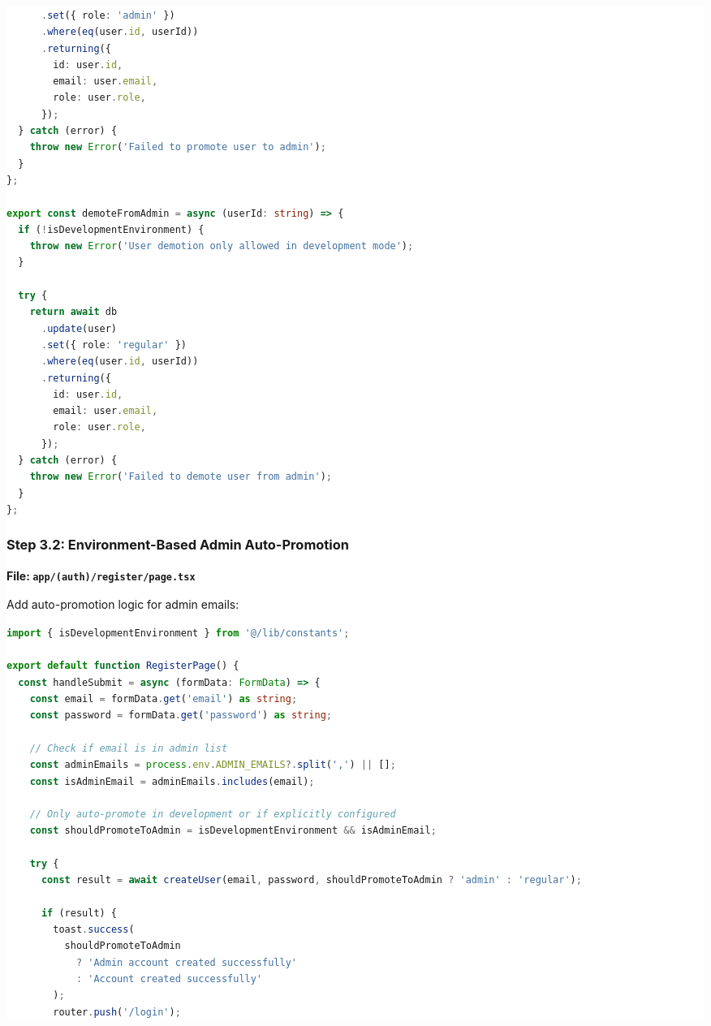 ```typescript
      .set({ role: 'admin' })
      .where(eq(user.id, userId))
      .returning({
        id: user.id,
        email: user.email,
        role: user.role,
      });
  } catch (error) {
    throw new Error('Failed to promote user to admin');
  }
};

export const demoteFromAdmin = async (userId: string) => {
  if (!isDevelopmentEnvironment) {
    throw new Error('User demotion only allowed in development mode');
  }

  try {
    return await db
      .update(user)
      .set({ role: 'regular' })
      .where(eq(user.id, userId))
      .returning({
        id: user.id,
        email: user.email,
        role: user.role,
      });
  } catch (error) {
    throw new Error('Failed to demote user from admin');
  }
};
```

### Step 3.2: Environment-Based Admin Auto-Promotion

**File: `app/(auth)/register/page.tsx`**

Add auto-promotion logic for admin emails:

```typescript
import { isDevelopmentEnvironment } from '@/lib/constants';

export default function RegisterPage() {
  const handleSubmit = async (formData: FormData) => {
    const email = formData.get('email') as string;
    const password = formData.get('password') as string;

    // Check if email is in admin list
    const adminEmails = process.env.ADMIN_EMAILS?.split(',') || [];
    const isAdminEmail = adminEmails.includes(email);

    // Only auto-promote in development or if explicitly configured
    const shouldPromoteToAdmin = isDevelopmentEnvironment && isAdminEmail;

    try {
      const result = await createUser(email, password, shouldPromoteToAdmin ? 'admin' : 'regular');

      if (result) {
        toast.success(
          shouldPromoteToAdmin
            ? 'Admin account created successfully'
            : 'Account created successfully'
        );
        router.push('/login');
```